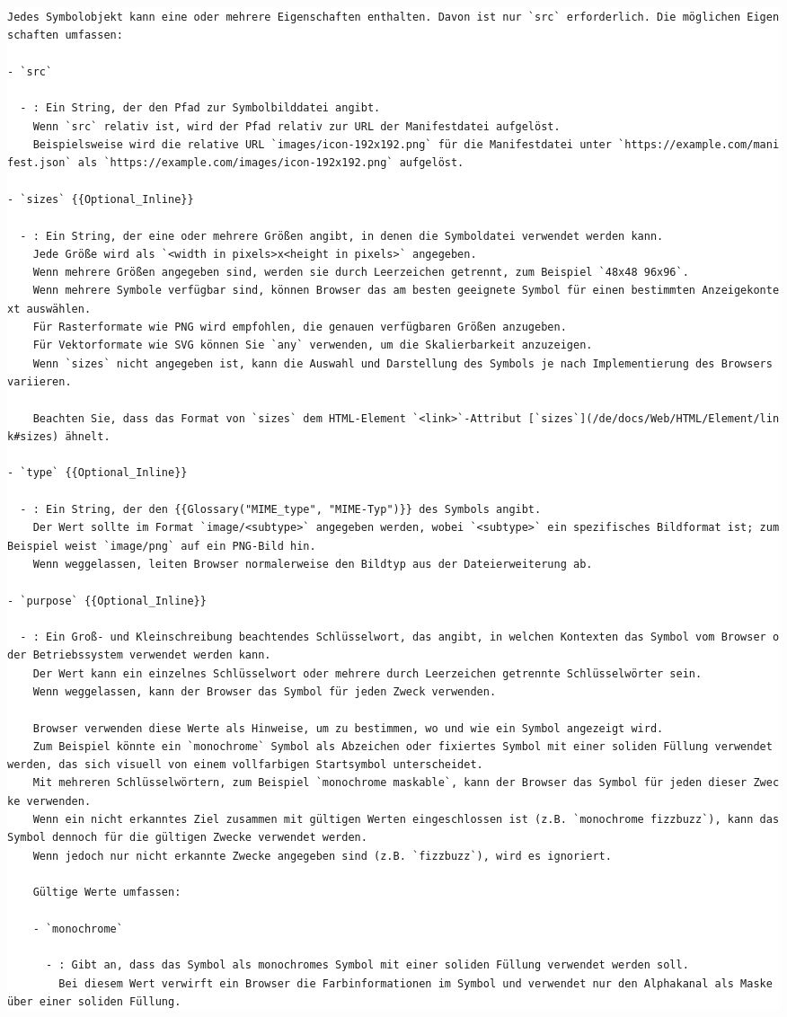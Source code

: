     Jedes Symbolobjekt kann eine oder mehrere Eigenschaften enthalten. Davon ist nur `src` erforderlich. Die möglichen Eigenschaften umfassen:

    - `src`

      - : Ein String, der den Pfad zur Symbolbilddatei angibt.
        Wenn `src` relativ ist, wird der Pfad relativ zur URL der Manifestdatei aufgelöst.
        Beispielsweise wird die relative URL `images/icon-192x192.png` für die Manifestdatei unter `https://example.com/manifest.json` als `https://example.com/images/icon-192x192.png` aufgelöst.

    - `sizes` {{Optional_Inline}}

      - : Ein String, der eine oder mehrere Größen angibt, in denen die Symboldatei verwendet werden kann.
        Jede Größe wird als `<width in pixels>x<height in pixels>` angegeben.
        Wenn mehrere Größen angegeben sind, werden sie durch Leerzeichen getrennt, zum Beispiel `48x48 96x96`.
        Wenn mehrere Symbole verfügbar sind, können Browser das am besten geeignete Symbol für einen bestimmten Anzeigekontext auswählen.
        Für Rasterformate wie PNG wird empfohlen, die genauen verfügbaren Größen anzugeben.
        Für Vektorformate wie SVG können Sie `any` verwenden, um die Skalierbarkeit anzuzeigen.
        Wenn `sizes` nicht angegeben ist, kann die Auswahl und Darstellung des Symbols je nach Implementierung des Browsers variieren.

        Beachten Sie, dass das Format von `sizes` dem HTML-Element `<link>`-Attribut [`sizes`](/de/docs/Web/HTML/Element/link#sizes) ähnelt.

    - `type` {{Optional_Inline}}

      - : Ein String, der den {{Glossary("MIME_type", "MIME-Typ")}} des Symbols angibt.
        Der Wert sollte im Format `image/<subtype>` angegeben werden, wobei `<subtype>` ein spezifisches Bildformat ist; zum Beispiel weist `image/png` auf ein PNG-Bild hin.
        Wenn weggelassen, leiten Browser normalerweise den Bildtyp aus der Dateierweiterung ab.

    - `purpose` {{Optional_Inline}}

      - : Ein Groß- und Kleinschreibung beachtendes Schlüsselwort, das angibt, in welchen Kontexten das Symbol vom Browser oder Betriebssystem verwendet werden kann.
        Der Wert kann ein einzelnes Schlüsselwort oder mehrere durch Leerzeichen getrennte Schlüsselwörter sein.
        Wenn weggelassen, kann der Browser das Symbol für jeden Zweck verwenden.

        Browser verwenden diese Werte als Hinweise, um zu bestimmen, wo und wie ein Symbol angezeigt wird.
        Zum Beispiel könnte ein `monochrome` Symbol als Abzeichen oder fixiertes Symbol mit einer soliden Füllung verwendet werden, das sich visuell von einem vollfarbigen Startsymbol unterscheidet.
        Mit mehreren Schlüsselwörtern, zum Beispiel `monochrome maskable`, kann der Browser das Symbol für jeden dieser Zwecke verwenden.
        Wenn ein nicht erkanntes Ziel zusammen mit gültigen Werten eingeschlossen ist (z.B. `monochrome fizzbuzz`), kann das Symbol dennoch für die gültigen Zwecke verwendet werden.
        Wenn jedoch nur nicht erkannte Zwecke angegeben sind (z.B. `fizzbuzz`), wird es ignoriert.

        Gültige Werte umfassen:

        - `monochrome`

          - : Gibt an, dass das Symbol als monochromes Symbol mit einer soliden Füllung verwendet werden soll.
            Bei diesem Wert verwirft ein Browser die Farbinformationen im Symbol und verwendet nur den Alphakanal als Maske über einer soliden Füllung.
